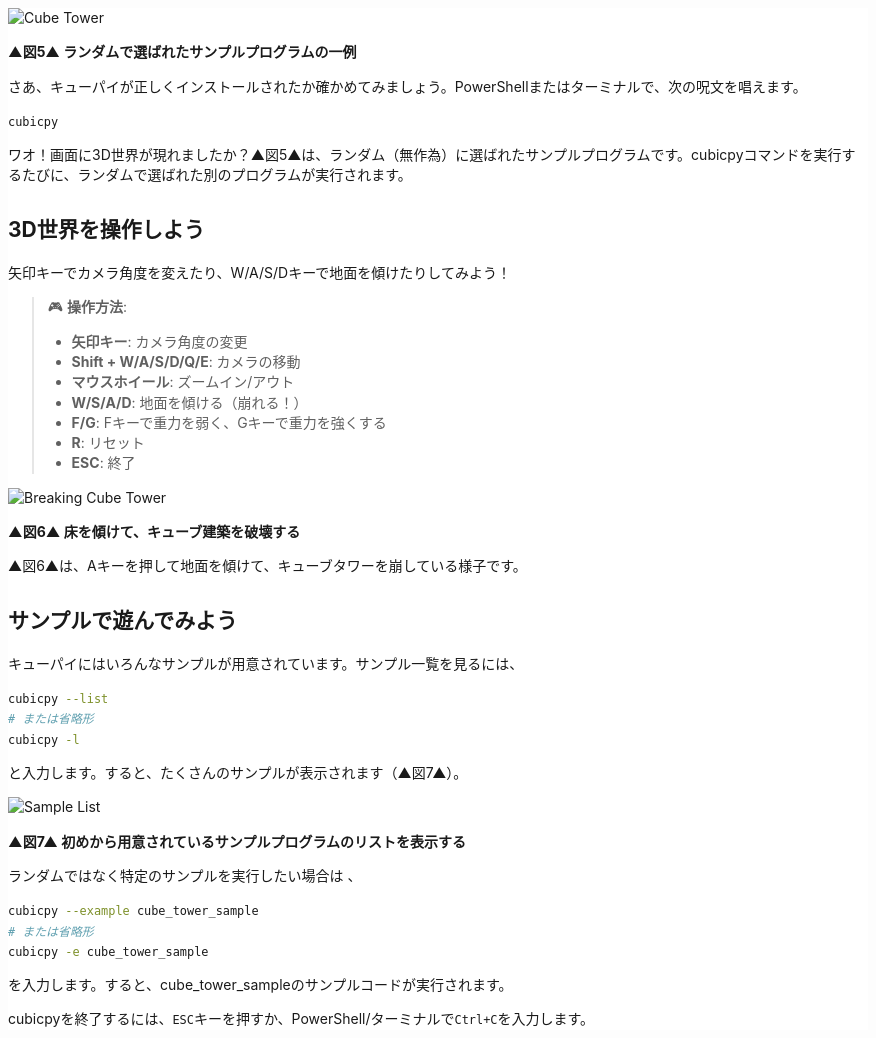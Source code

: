 ![Cube Tower](https://creativival.github.io/CubicPyCode/assets/cube_tower.png)

**▲図5▲ ランダムで選ばれたサンプルプログラムの一例**

さあ、キューパイが正しくインストールされたか確かめてみましょう。PowerShellまたはターミナルで、次の呪文を唱えます。

```bash
cubicpy
```

ワオ！画面に3D世界が現れましたか？▲図5▲は、ランダム（無作為）に選ばれたサンプルプログラムです。cubicpyコマンドを実行するたびに、ランダムで選ばれた別のプログラムが実行されます。

## 3D世界を操作しよう

矢印キーでカメラ角度を変えたり、W/A/S/Dキーで地面を傾けたりしてみよう！

> 🎮 **操作方法**:
> - **矢印キー**: カメラ角度の変更
> - **Shift + W/A/S/D/Q/E**: カメラの移動
> - **マウスホイール**: ズームイン/アウト
> - **W/S/A/D**: 地面を傾ける（崩れる！）
> - **F/G**: Fキーで重力を弱く、Gキーで重力を強くする
> - **R**: リセット
> - **ESC**: 終了

![Breaking Cube Tower](https://creativival.github.io/CubicPyCode/assets/breaking_cube_tower_sample.png)

**▲図6▲ 床を傾けて、キューブ建築を破壊する**

▲図6▲は、Aキーを押して地面を傾けて、キューブタワーを崩している様子です。

## サンプルで遊んでみよう

キューパイにはいろんなサンプルが用意されています。サンプル一覧を見るには、

```bash
cubicpy --list
# または省略形
cubicpy -l
```
と入力します。すると、たくさんのサンプルが表示されます（▲図7▲）。

![Sample List](https://creativival.github.io/CubicPyCode/assets/display_sample_list.png)

**▲図7▲ 初めから用意されているサンプルプログラムのリストを表示する**

ランダムではなく特定のサンプルを実行したい場合は    、

```bash
cubicpy --example cube_tower_sample
# または省略形
cubicpy -e cube_tower_sample
```

を入力します。すると、cube_tower_sampleのサンプルコードが実行されます。

cubicpyを終了するには、`ESC`キーを押すか、PowerShell/ターミナルで`Ctrl+C`を入力します。
